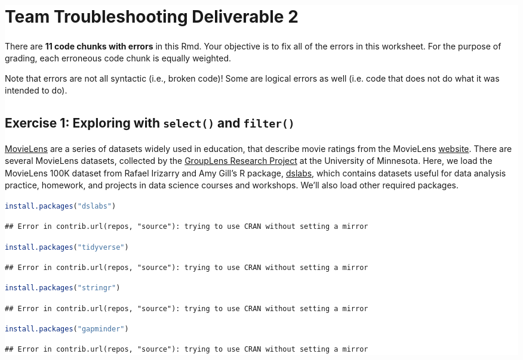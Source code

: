 Team Troubleshooting Deliverable 2
================

There are **11 code chunks with errors** in this Rmd. Your objective is
to fix all of the errors in this worksheet. For the purpose of grading,
each erroneous code chunk is equally weighted.

Note that errors are not all syntactic (i.e., broken code)! Some are
logical errors as well (i.e. code that does not do what it was intended
to do).

## Exercise 1: Exploring with `select()` and `filter()`

[MovieLens](https://dl.acm.org/doi/10.1145/2827872) are a series of
datasets widely used in education, that describe movie ratings from the
MovieLens [website](https://movielens.org/). There are several MovieLens
datasets, collected by the [GroupLens Research
Project](https://grouplens.org/datasets/movielens/) at the University of
Minnesota. Here, we load the MovieLens 100K dataset from Rafael Irizarry
and Amy Gill’s R package,
[dslabs](https://cran.r-project.org/web/packages/dslabs/dslabs.pdf),
which contains datasets useful for data analysis practice, homework, and
projects in data science courses and workshops. We’ll also load other
required packages.

``` r
install.packages("dslabs")
```

    ## Error in contrib.url(repos, "source"): trying to use CRAN without setting a mirror

``` r
install.packages("tidyverse")
```

    ## Error in contrib.url(repos, "source"): trying to use CRAN without setting a mirror

``` r
install.packages("stringr")
```

    ## Error in contrib.url(repos, "source"): trying to use CRAN without setting a mirror

``` r
install.packages("gapminder")
```

    ## Error in contrib.url(repos, "source"): trying to use CRAN without setting a mirror
